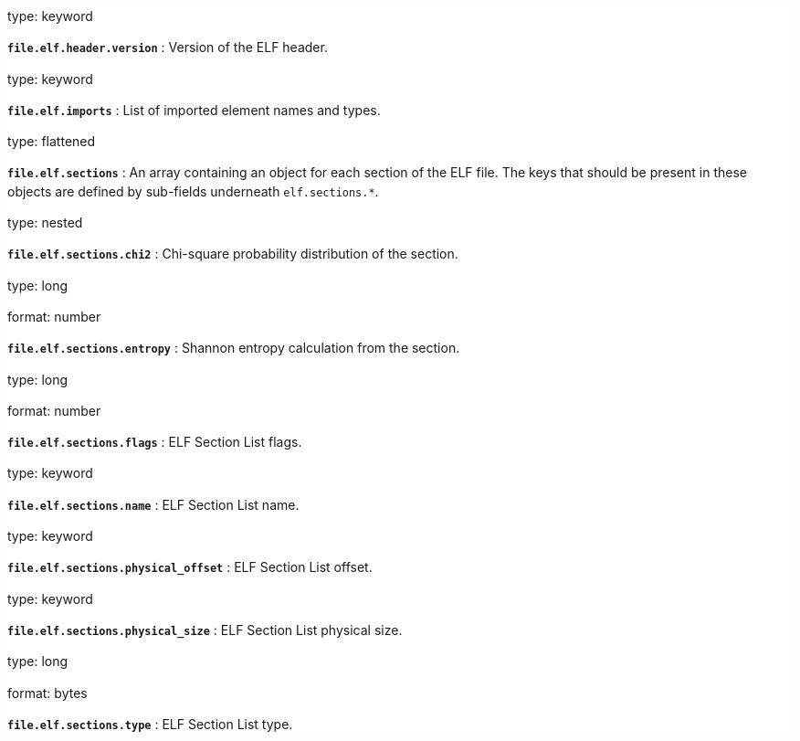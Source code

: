 type: keyword


**`file.elf.header.version`**
:   Version of the ELF header.

type: keyword


**`file.elf.imports`**
:   List of imported element names and types.

type: flattened


**`file.elf.sections`**
:   An array containing an object for each section of the ELF file. The keys that should be present in these objects are defined by sub-fields underneath `elf.sections.*`.

type: nested


**`file.elf.sections.chi2`**
:   Chi-square probability distribution of the section.

type: long

format: number


**`file.elf.sections.entropy`**
:   Shannon entropy calculation from the section.

type: long

format: number


**`file.elf.sections.flags`**
:   ELF Section List flags.

type: keyword


**`file.elf.sections.name`**
:   ELF Section List name.

type: keyword


**`file.elf.sections.physical_offset`**
:   ELF Section List offset.

type: keyword


**`file.elf.sections.physical_size`**
:   ELF Section List physical size.

type: long

format: bytes


**`file.elf.sections.type`**
:   ELF Section List type.
